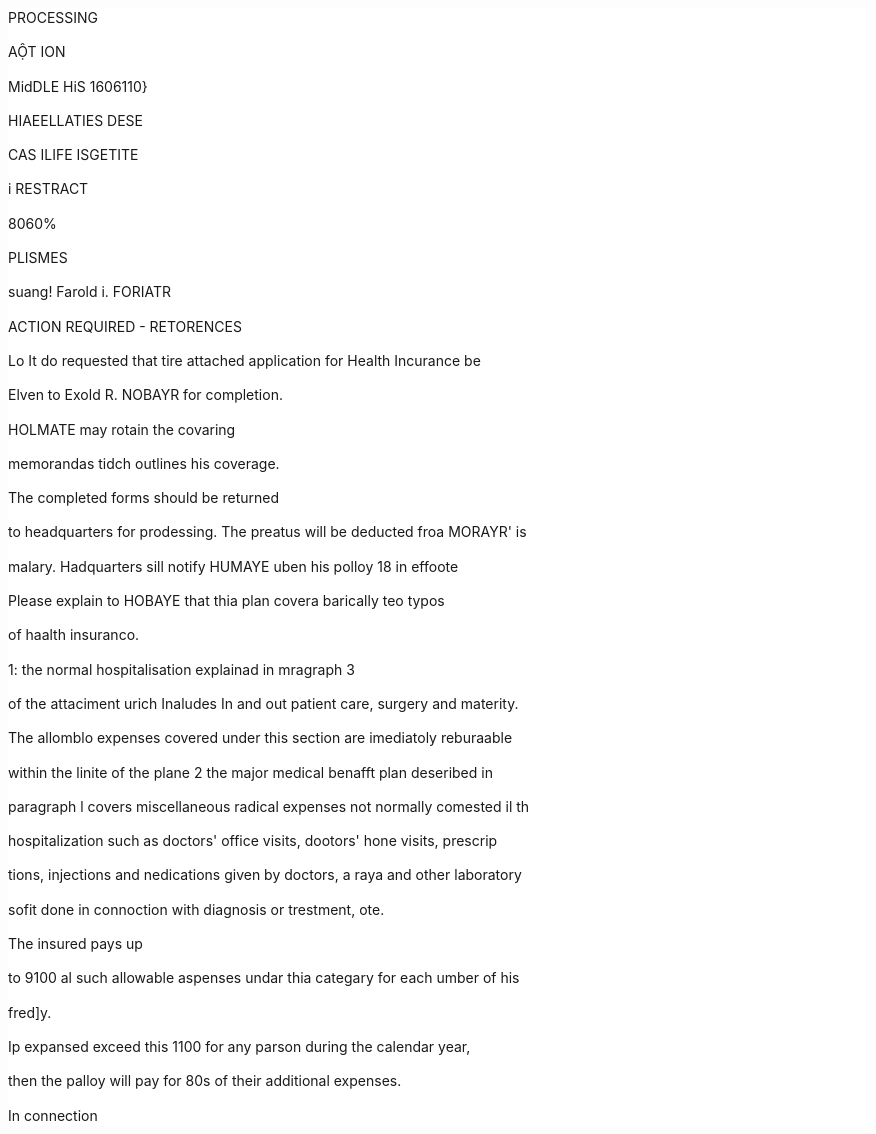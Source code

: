 PROCESSING

AỘT ION

MidDLE HiS 1606110}

HIAEELLATIES DESE

CAS ILIFE ISGETITE

i RESTRACT

8060%

PLISMES

suang! Farold i. FORIATR

ACTION REQUIRED - RETORENCES

Lo It do requested that tire attached application for Health Incurance be

Elven to Exold R. NOBAYR for completion.

HOLMATE may rotain the covaring

memorandas tidch outlines his coverage.

The completed forms should be returned

to headquarters for prodessing. The preatus will be deducted froa MORAYR' is

malary. Hadquarters sill notify HUMAYE uben his polloy 18 in effoote

Please explain to HOBAYE that thia plan covera barically teo typos

of haalth insuranco.

1: the normal hospitalisation explainad in mragraph 3

of the attaciment urich Inaludes In and out patient care, surgery and materity.

The allomblo expenses covered under this section are imediatoly reburaable

within the linite of the plane 2 the major medical benafft plan deseribed in

paragraph l covers miscellaneous radical expenses not normally comested il th

hospitalization such as doctors' office visits, dootors' hone visits, prescrip

tions, injections and nedications given by doctors, a raya and other laboratory

sofit done in connoction with diagnosis or trestment, ote.

The insured pays up

to 9100 al such allowable aspenses undar thia categary for each umber of his

fred]y.

Ip expansed exceed this 1100 for any parson during the calendar year,

then the palloy will pay for 80s of their additional expenses.

In connection
